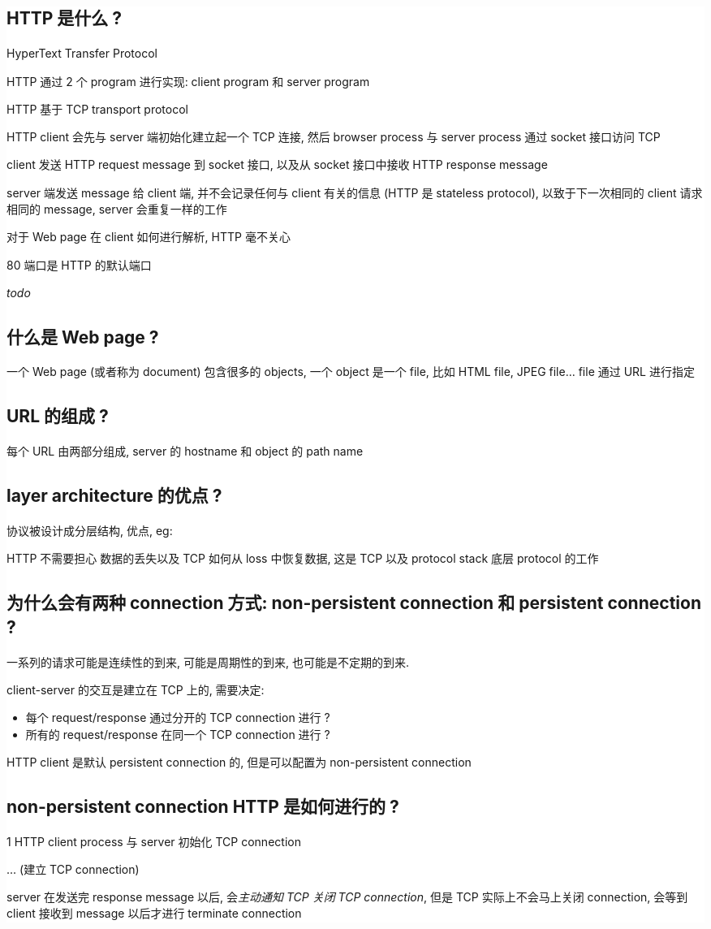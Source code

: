 ## HTTP 是什么 ?

HyperText Transfer Protocol

HTTP 通过 2 个 program 进行实现: client program 和 server program

HTTP 基于 TCP transport protocol

HTTP client 会先与 server 端初始化建立起一个 TCP 连接, 然后 browser process 与 server process 通过 socket 接口访问 TCP

client 发送 HTTP request message 到 socket 接口, 以及从 socket 接口中接收 HTTP response message

server 端发送 message 给 client 端, 并不会记录任何与 client 有关的信息 (HTTP 是 stateless protocol), 以致于下一次相同的 client 请求相同的 message, server 会重复一样的工作

对于 Web page 在 client 如何进行解析, HTTP 毫不关心

80 端口是 HTTP 的默认端口

*todo*

## 什么是 Web page ?

一个 Web page (或者称为 document) 包含很多的 objects, 一个 object 是一个 file, 比如 HTML file, JPEG file... file 通过 URL 进行指定

## URL 的组成 ?

每个 URL 由两部分组成, server 的 hostname 和 object 的 path name

## layer architecture 的优点 ?

协议被设计成分层结构, 优点, eg:

HTTP 不需要担心 数据的丢失以及 TCP 如何从 loss 中恢复数据, 这是 TCP 以及 protocol stack 底层 protocol 的工作

## 为什么会有两种 connection 方式: non-persistent connection 和 persistent connection ?

一系列的请求可能是连续性的到来, 可能是周期性的到来, 也可能是不定期的到来.

client-server 的交互是建立在 TCP 上的, 需要决定:

- 每个 request/response 通过分开的 TCP connection 进行 ?
- 所有的 request/response 在同一个 TCP connection 进行 ?

HTTP client 是默认 persistent connection 的, 但是可以配置为 non-persistent connection

## non-persistent connection HTTP 是如何进行的 ?

1 HTTP client process 与 server 初始化 TCP connection

... (建立 TCP connection)

server 在发送完 response message 以后, 会*主动通知 TCP 关闭 TCP connection*, 但是 TCP 实际上不会马上关闭 connection, 会等到 client 接收到 message 以后才进行 terminate connection
